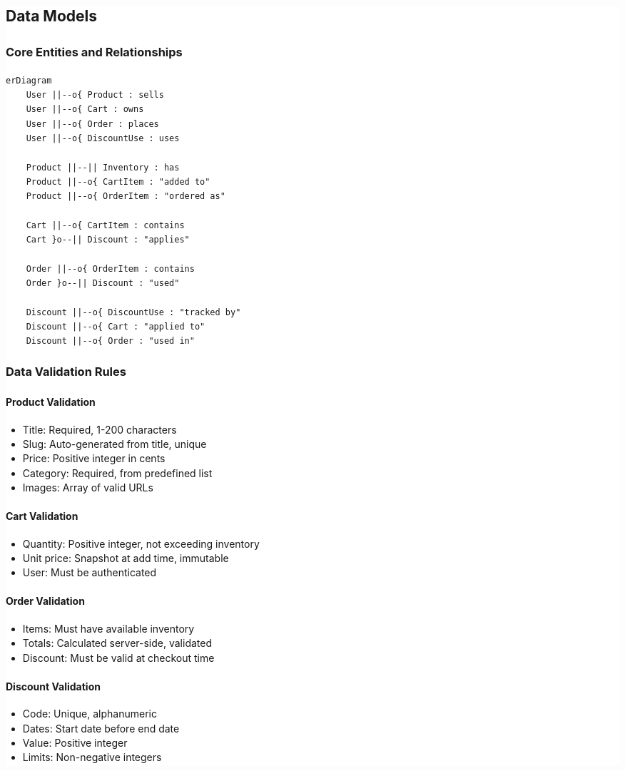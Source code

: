 ## Data Models

### Core Entities and Relationships

```mermaid
erDiagram
    User ||--o{ Product : sells
    User ||--o{ Cart : owns
    User ||--o{ Order : places
    User ||--o{ DiscountUse : uses
    
    Product ||--|| Inventory : has
    Product ||--o{ CartItem : "added to"
    Product ||--o{ OrderItem : "ordered as"
    
    Cart ||--o{ CartItem : contains
    Cart }o--|| Discount : "applies"
    
    Order ||--o{ OrderItem : contains
    Order }o--|| Discount : "used"
    
    Discount ||--o{ DiscountUse : "tracked by"
    Discount ||--o{ Cart : "applied to"
    Discount ||--o{ Order : "used in"
```

### Data Validation Rules

#### Product Validation
- Title: Required, 1-200 characters
- Slug: Auto-generated from title, unique
- Price: Positive integer in cents
- Category: Required, from predefined list
- Images: Array of valid URLs

#### Cart Validation
- Quantity: Positive integer, not exceeding inventory
- Unit price: Snapshot at add time, immutable
- User: Must be authenticated

#### Order Validation
- Items: Must have available inventory
- Totals: Calculated server-side, validated
- Discount: Must be valid at checkout time

#### Discount Validation
- Code: Unique, alphanumeric
- Dates: Start date before end date
- Value: Positive integer
- Limits: Non-negative integers
